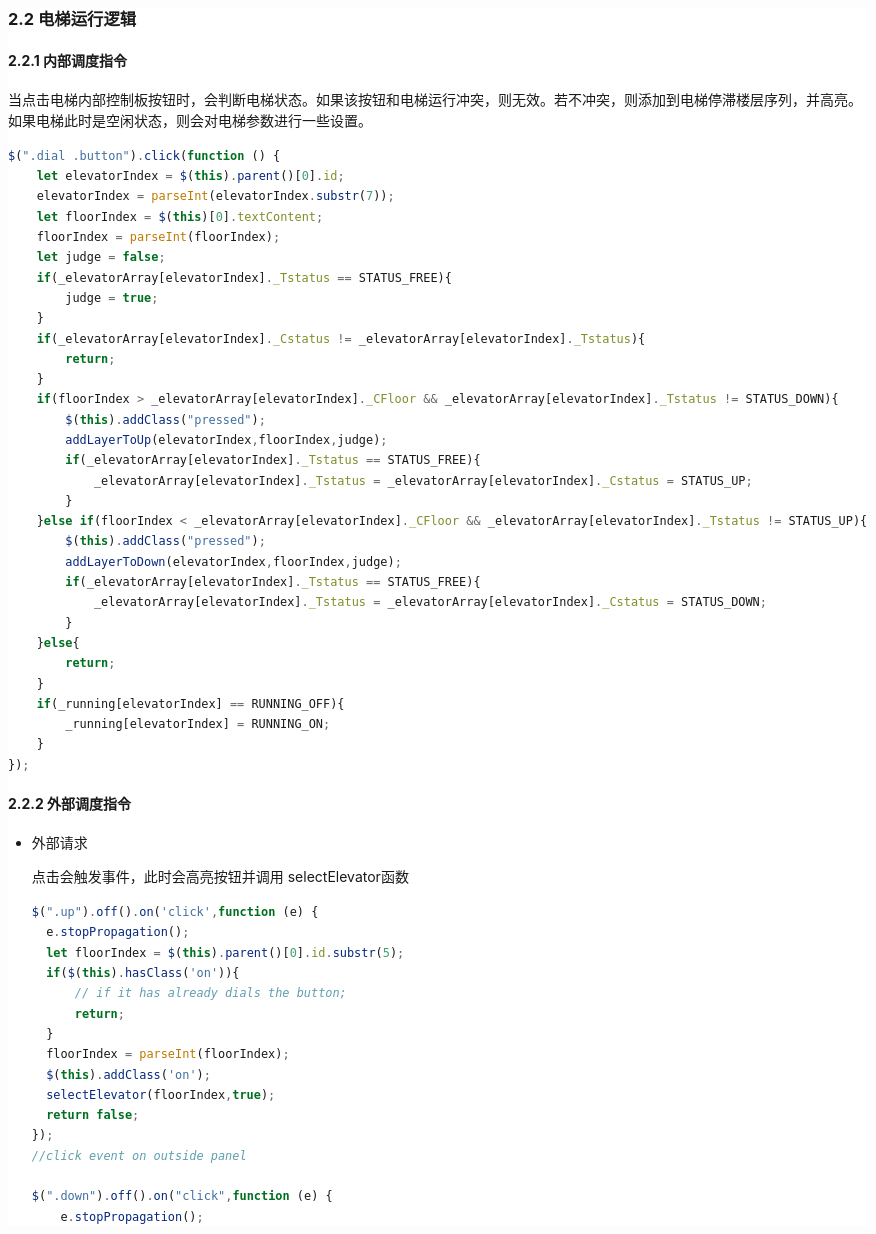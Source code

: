 
### 2.2 电梯运行逻辑
#### 2.2.1  内部调度指令

当点击电梯内部控制板按钮时，会判断电梯状态。如果该按钮和电梯运行冲突，则无效。若不冲突，则添加到电梯停滞楼层序列，并高亮。如果电梯此时是空闲状态，则会对电梯参数进行一些设置。

```javascript
$(".dial .button").click(function () {
    let elevatorIndex = $(this).parent()[0].id;
    elevatorIndex = parseInt(elevatorIndex.substr(7));
    let floorIndex = $(this)[0].textContent;
    floorIndex = parseInt(floorIndex);
    let judge = false;
    if(_elevatorArray[elevatorIndex]._Tstatus == STATUS_FREE){
        judge = true;
    }
    if(_elevatorArray[elevatorIndex]._Cstatus != _elevatorArray[elevatorIndex]._Tstatus){
        return;
    }
    if(floorIndex > _elevatorArray[elevatorIndex]._CFloor && _elevatorArray[elevatorIndex]._Tstatus != STATUS_DOWN){
        $(this).addClass("pressed");
        addLayerToUp(elevatorIndex,floorIndex,judge);
        if(_elevatorArray[elevatorIndex]._Tstatus == STATUS_FREE){
            _elevatorArray[elevatorIndex]._Tstatus = _elevatorArray[elevatorIndex]._Cstatus = STATUS_UP;
        }
    }else if(floorIndex < _elevatorArray[elevatorIndex]._CFloor && _elevatorArray[elevatorIndex]._Tstatus != STATUS_UP){
        $(this).addClass("pressed");
        addLayerToDown(elevatorIndex,floorIndex,judge);
        if(_elevatorArray[elevatorIndex]._Tstatus == STATUS_FREE){
            _elevatorArray[elevatorIndex]._Tstatus = _elevatorArray[elevatorIndex]._Cstatus = STATUS_DOWN;
        }
    }else{
        return;
    }
    if(_running[elevatorIndex] == RUNNING_OFF){
        _running[elevatorIndex] = RUNNING_ON;
    }
});
```
#### 2.2.2  外部调度指令
+ 外部请求

  点击会触发事件，此时会高亮按钮并调用 selectElevator函数

  ``` js
  $(".up").off().on('click',function (e) {
    e.stopPropagation();
    let floorIndex = $(this).parent()[0].id.substr(5);
    if($(this).hasClass('on')){
        // if it has already dials the button;
        return;
    }
    floorIndex = parseInt(floorIndex);
    $(this).addClass('on');
    selectElevator(floorIndex,true);
    return false;
  });
  //click event on outside panel
  
  $(".down").off().on("click",function (e) {
      e.stopPropagation();
  ```